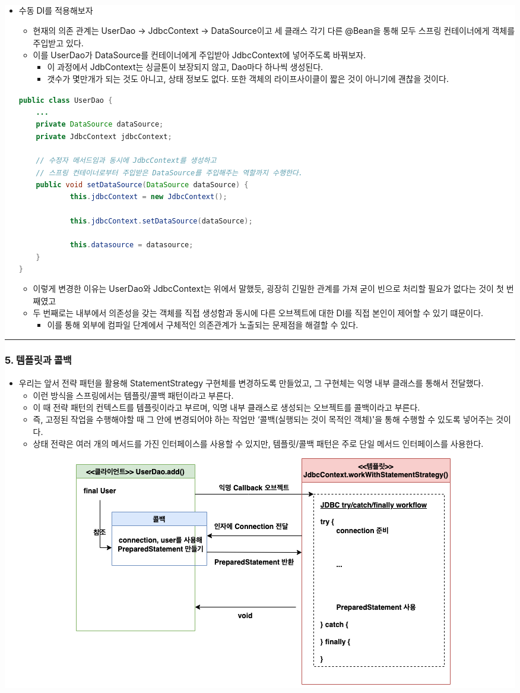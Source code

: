 - 수동 DI를 적용해보자
    - 현재의 의존 관계는 UserDao → JdbcContext → DataSource이고 세 클래스 각기 다른 @Bean을 통해 모두 스프링 컨테이너에게 객체를 주입받고 있다.
    - 이를 UserDao가 DataSource를 컨테이너에게 주입받아 JdbcContext에 넣어주도록 바꿔보자.
        - 이 과정에서 JdbContext는 싱글톤이 보장되지 않고, Dao마다 하나씩 생성된다.
        - 갯수가 몇만개가 되는 것도 아니고, 상태 정보도 없다. 또한 객체의 라이프사이클이 짧은 것이 아니기에 괜찮을 것이다.
    
    ```java
    public class UserDao {
    	...
    	private DataSource dataSource;
    	private JdbcContext jdbcContext;
    	
    	// 수정자 메서드임과 동시에 JdbcContext를 생성하고
    	// 스프링 컨테이너로부터 주입받은 DataSource를 주입해주는 역할까지 수행한다.
    	public void setDataSource(DataSource dataSource) {
    			this.jdbcContext = new JdbcContext();
    			
    			this.jdbcContext.setDataSource(dataSource);
    
    			this.datasource = datasource;
    	}
    }
    ```
    
    - 이렇게 변경한 이유는 UserDao와 JdbcContext는 위에서 말했듯, 굉장히 긴밀한 관계를 가져 굳이 빈으로 처리할 필요가 없다는 것이 첫 번째였고
    - 두 번째로는 내부에서 의존성을 갖는 객체를 직접 생성함과 동시에 다른 오브젝트에 대한 DI를 직접 본인이 제어할 수 있기 떄문이다.
        - 이를 통해 외부에 컴파일 단계에서 구체적인 의존관계가 노출되는 문제점을 해결할 수 있다.

---

### 5. 템플릿과 콜백

- 우리는 앞서 전략 패턴을 활용해 StatementStrategy 구현체를 변경하도록 만들었고, 그 구현체는 익명 내부 클래스를 통해서 전달했다.
    - 이런 방식을 스프링에서는 템플릿/콜백 패턴이라고 부른다.
    - 이 때 전략 패턴의 컨텍스트를 템플릿이라고 부르며, 익명 내부 클래스로 생성되는 오브젝트를 콜백이라고 부른다.
    - 즉, 고정된 작업을 수행해야할 때 그 안에 변경되어야 하는 작업만 ‘콜백(실행되는 것이 목적인 객체)'을 통해 수행할 수 있도록 넣어주는 것이다.
    - 상태 전략은 여러 개의 메서드를 가진 인터페이스를 사용할 수 있지만, 템플릿/콜백 패턴은 주로 단일 메서드 인터페이스를 사용한다.

<p align="center"><img src="img/template-callback.png"></p>

